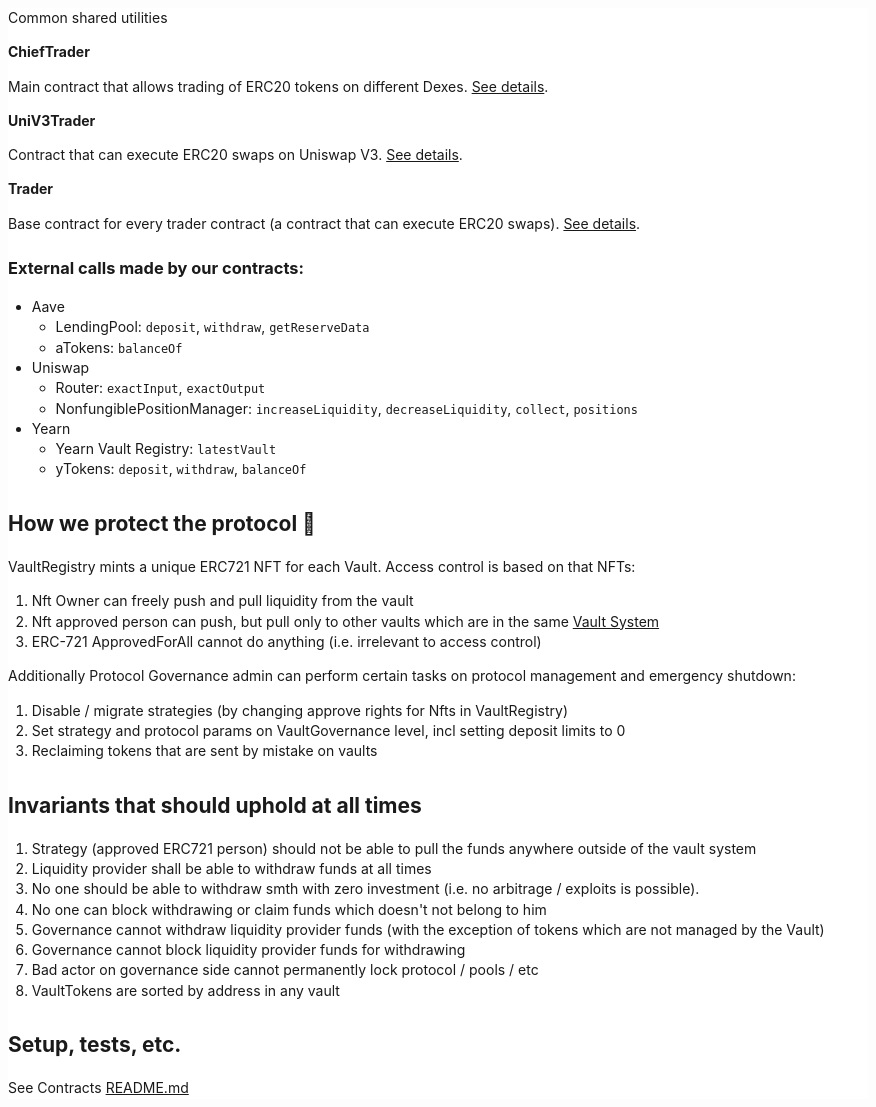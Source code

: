 Common shared utilities

**ChiefTrader**

Main contract that allows trading of ERC20 tokens on different Dexes. [See details](https://docs.mellow.finance/mellow-permissionless-vaults/api#chieftrader).

**UniV3Trader**

Contract that can execute ERC20 swaps on Uniswap V3. [See details](https://docs.mellow.finance/mellow-permissionless-vaults/api#univ3trader).

**Trader**

Base contract for every trader contract (a contract that can execute ERC20 swaps). [See details](https://docs.mellow.finance/mellow-permissionless-vaults/api#trader).

### External calls made by our contracts:

- Aave
  - LendingPool: `deposit`, `withdraw`, `getReserveData`
  - aTokens: `balanceOf`
- Uniswap
  - Router: `exactInput`, `exactOutput`
  - NonfungiblePositionManager: `increaseLiquidity`, `decreaseLiquidity`, `collect`, `positions`
- Yearn
  - Yearn Vault Registry: `latestVault`
  - yTokens: `deposit`, `withdraw`, `balanceOf`

## How we protect the protocol 🔐

VaultRegistry mints a unique ERC721 NFT for each Vault. Access control is based on that NFTs:

1. Nft Owner can freely push and pull liquidity from the vault
2. Nft approved person can push, but pull only to other vaults which are in the same [Vault System](https://docs.mellow.finance/mellow-permissionless-vaults/definitions#vault-system)
3. ERC-721 ApprovedForAll cannot do anything (i.e. irrelevant to access control)

Additionally Protocol Governance admin can perform certain tasks on protocol management and emergency shutdown:

1. Disable / migrate strategies (by changing approve rights for Nfts in VaultRegistry)
2. Set strategy and protocol params on VaultGovernance level, incl setting deposit limits to 0
3. Reclaiming tokens that are sent by mistake on vaults

## Invariants that should uphold at all times

1. Strategy (approved ERC721 person) should not be able to pull the funds anywhere outside of the vault system
2. Liquidity provider shall be able to withdraw funds at all times
3. No one should be able to withdraw smth with zero investment (i.e. no arbitrage / exploits is possible).
4. No one can block withdrawing or claim funds which doesn't not belong to him
5. Governance cannot withdraw liquidity provider funds (with the exception of tokens which are not managed by the Vault)
6. Governance cannot block liquidity provider funds for withdrawing
7. Bad actor on governance side cannot permanently lock protocol / pools / etc
8. VaultTokens are sorted by address in any vault

## Setup, tests, etc.

See Contracts [README.md](https://github.com/code-423n4/2021-12-mellow/blob/main/mellow-vaults/README.md)
